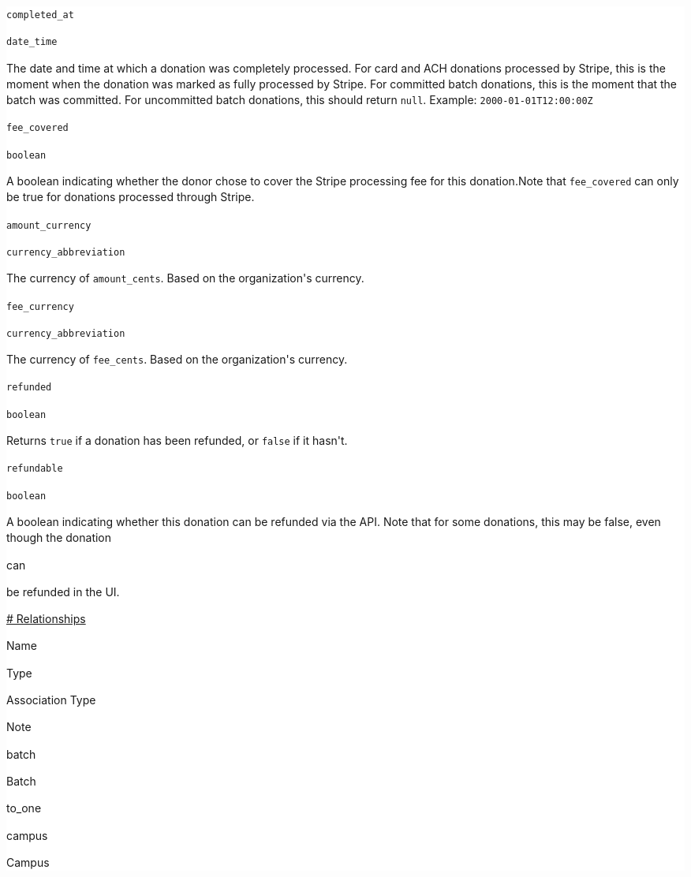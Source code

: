 `completed_at`

`date_time`

The date and time at which a donation was completely processed. For card and ACH donations processed by Stripe, this is the moment when the donation was marked as fully processed by Stripe. For committed batch donations, this is the moment that the batch was committed. For uncommitted batch donations, this should return `null`. Example: `2000-01-01T12:00:00Z`

`fee_covered`

`boolean`

A boolean indicating whether the donor chose to cover the Stripe processing fee for this donation.Note that `fee_covered` can only be true for donations processed through Stripe.

`amount_currency`

`currency_abbreviation`

The currency of `amount_cents`. Based on the organization's currency.

`fee_currency`

`currency_abbreviation`

The currency of `fee_cents`. Based on the organization's currency.

`refunded`

`boolean`

Returns `true` if a donation has been refunded, or `false` if it hasn't.

`refundable`

`boolean`

A boolean indicating whether this donation can be refunded via the API. Note that for some donations, this may be false, even though the donation

can

be refunded in the UI.

[# Relationships](#/apps/giving/2019-10-18/vertices/donation#relationships)

Name

Type

Association Type

Note

batch

Batch

to\_one

campus

Campus
